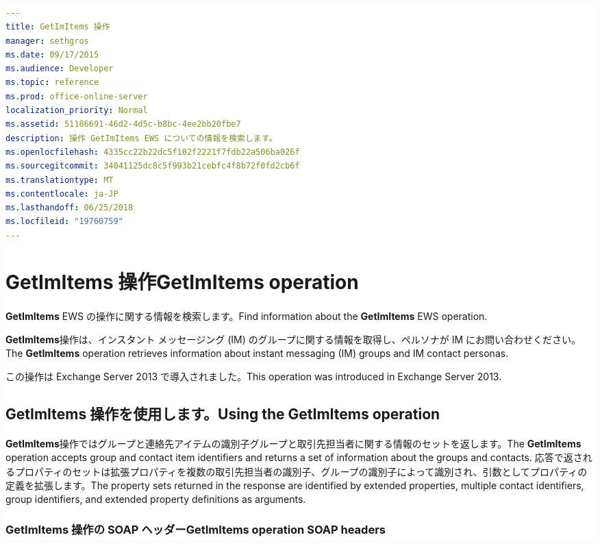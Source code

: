 ```yaml
---
title: GetImItems 操作
manager: sethgros
ms.date: 09/17/2015
ms.audience: Developer
ms.topic: reference
ms.prod: office-online-server
localization_priority: Normal
ms.assetid: 51186691-46d2-4d5c-b8bc-4ee2bb20fbe7
description: 操作 GetImItems EWS についての情報を検索します。
ms.openlocfilehash: 4335cc22b22dc5f102f2221f7fdb22a506ba026f
ms.sourcegitcommit: 34041125dc8c5f993b21cebfc4f8b72f0fd2cb6f
ms.translationtype: MT
ms.contentlocale: ja-JP
ms.lasthandoff: 06/25/2018
ms.locfileid: "19760759"
---
```

# <a name="getimitems-operation"></a><span data-ttu-id="a0b59-103">GetImItems 操作</span><span class="sxs-lookup"><span data-stu-id="a0b59-103">GetImItems operation</span></span>

<span data-ttu-id="a0b59-104">**GetImItems** EWS の操作に関する情報を検索します。</span><span class="sxs-lookup"><span data-stu-id="a0b59-104">Find information about the **GetImItems** EWS operation.</span></span> 
  
<span data-ttu-id="a0b59-105">**GetImItems**操作は、インスタント メッセージング (IM) のグループに関する情報を取得し、ペルソナが IM にお問い合わせください。</span><span class="sxs-lookup"><span data-stu-id="a0b59-105">The **GetImItems** operation retrieves information about instant messaging (IM) groups and IM contact personas.</span></span> 
  
<span data-ttu-id="a0b59-106">この操作は Exchange Server 2013 で導入されました。</span><span class="sxs-lookup"><span data-stu-id="a0b59-106">This operation was introduced in Exchange Server 2013.</span></span>
  
## <a name="using-the-getimitems-operation"></a><span data-ttu-id="a0b59-107">GetImItems 操作を使用します。</span><span class="sxs-lookup"><span data-stu-id="a0b59-107">Using the GetImItems operation</span></span>

<span data-ttu-id="a0b59-108">**GetImItems**操作ではグループと連絡先アイテムの識別子グループと取引先担当者に関する情報のセットを返します。</span><span class="sxs-lookup"><span data-stu-id="a0b59-108">The **GetImItems** operation accepts group and contact item identifiers and returns a set of information about the groups and contacts.</span></span> <span data-ttu-id="a0b59-109">応答で返されるプロパティのセットは拡張プロパティを複数の取引先担当者の識別子、グループの識別子によって識別され、引数としてプロパティの定義を拡張します。</span><span class="sxs-lookup"><span data-stu-id="a0b59-109">The property sets returned in the response are identified by extended properties, multiple contact identifiers, group identifiers, and extended property definitions as arguments.</span></span> 
  
### <a name="getimitems-operation-soap-headers"></a><span data-ttu-id="a0b59-110">GetImItems 操作の SOAP ヘッダー</span><span class="sxs-lookup"><span data-stu-id="a0b59-110">GetImItems operation SOAP headers</span></span>
